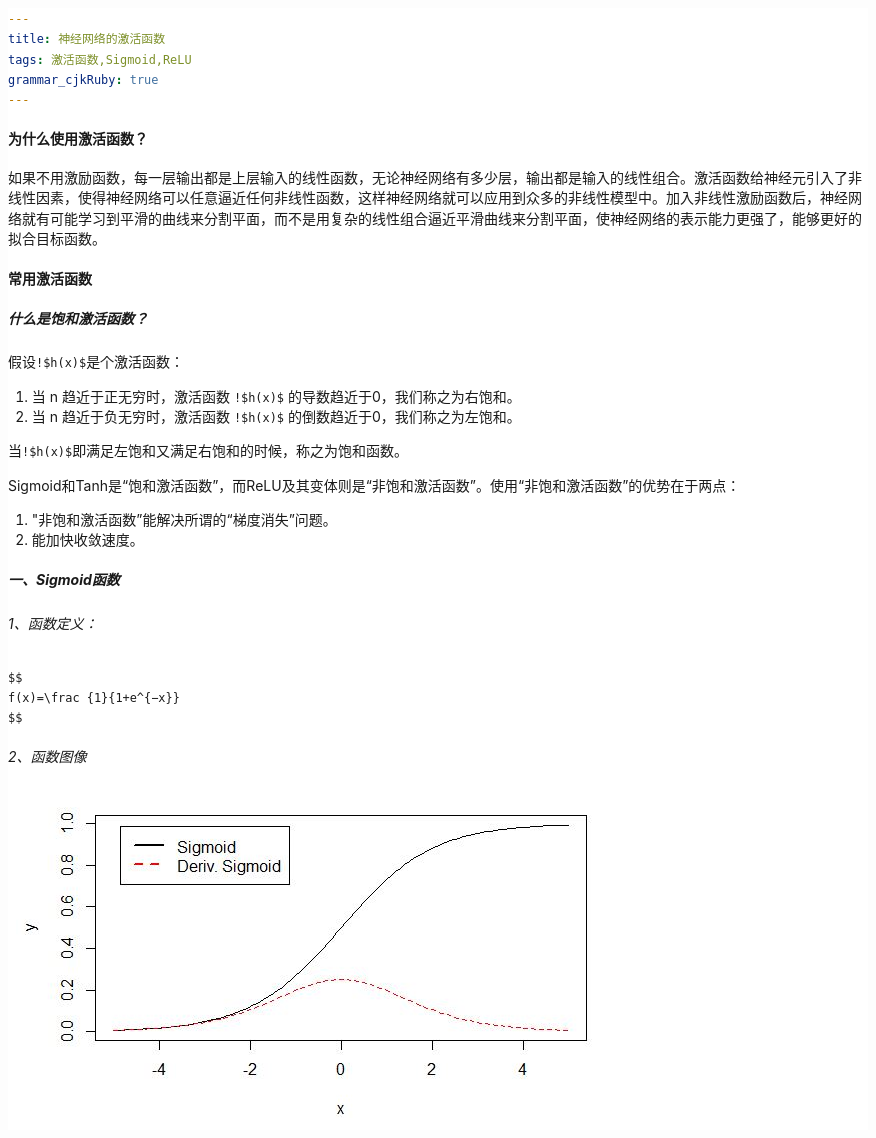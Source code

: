 ```yaml
---
title: 神经网络的激活函数
tags: 激活函数,Sigmoid,ReLU
grammar_cjkRuby: true
---
```


#### 为什么使用激活函数？
如果不用激励函数，每一层输出都是上层输入的线性函数，无论神经网络有多少层，输出都是输入的线性组合。激活函数给神经元引入了非线性因素，使得神经网络可以任意逼近任何非线性函数，这样神经网络就可以应用到众多的非线性模型中。加入非线性激励函数后，神经网络就有可能学习到平滑的曲线来分割平面，而不是用复杂的线性组合逼近平滑曲线来分割平面，使神经网络的表示能力更强了，能够更好的拟合目标函数。

#### 常用激活函数
##### 什么是饱和激活函数？

假设`!$h(x)$`是个激活函数：
 1. 当 n 趋近于正无穷时，激活函数 `!$h(x)$` 的导数趋近于0，我们称之为右饱和。
 2. 当 n 趋近于负无穷时，激活函数 `!$h(x)$` 的倒数趋近于0，我们称之为左饱和。

当`!$h(x)$`即满足左饱和又满足右饱和的时候，称之为饱和函数。

Sigmoid和Tanh是“饱和激活函数”，而ReLU及其变体则是“非饱和激活函数”。使用“非饱和激活函数”的优势在于两点：

 1. "非饱和激活函数”能解决所谓的“梯度消失”问题。 
 2. 能加快收敛速度。

##### 一、Sigmoid函数
###### 1、函数定义：
```mathjax!
$$
f(x)=\frac {1}{1+e^{−x}}
$$
```
###### 2、函数图像
![enter description here](./images/2.png)
